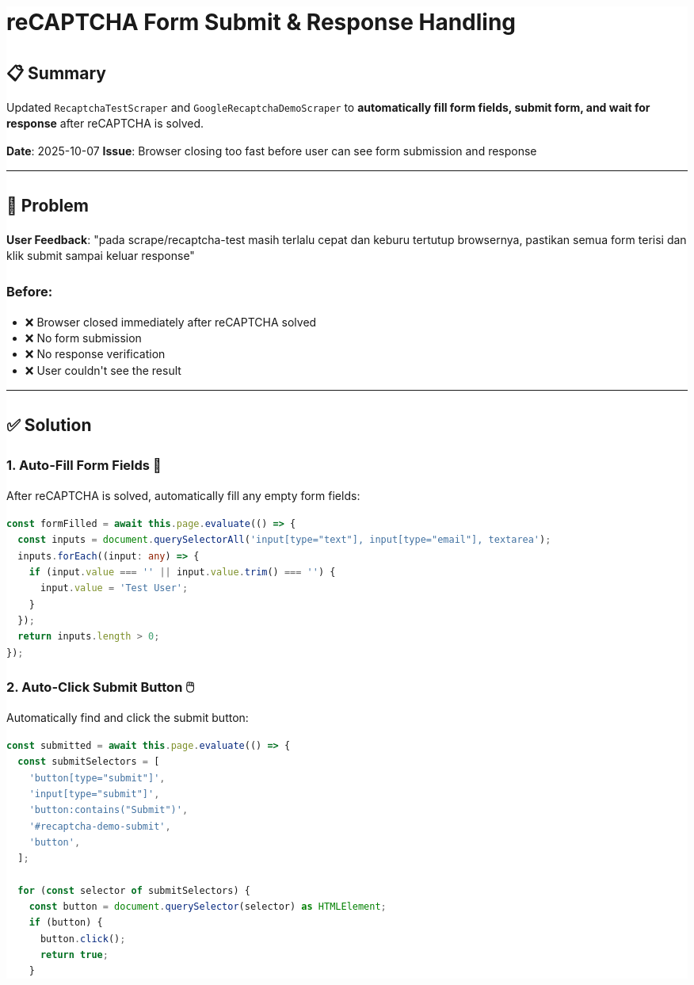 # reCAPTCHA Form Submit & Response Handling

## 📋 Summary

Updated `RecaptchaTestScraper` and `GoogleRecaptchaDemoScraper` to **automatically fill form fields, submit form, and wait for response** after reCAPTCHA is solved.

**Date**: 2025-10-07
**Issue**: Browser closing too fast before user can see form submission and response

---

## 🎯 Problem

**User Feedback**: "pada scrape/recaptcha-test masih terlalu cepat dan keburu tertutup browsernya, pastikan semua form terisi dan klik submit sampai keluar response"

### Before:
- ❌ Browser closed immediately after reCAPTCHA solved
- ❌ No form submission
- ❌ No response verification
- ❌ User couldn't see the result

---

## ✅ Solution

### 1. **Auto-Fill Form Fields** 📝

After reCAPTCHA is solved, automatically fill any empty form fields:

```typescript
const formFilled = await this.page.evaluate(() => {
  const inputs = document.querySelectorAll('input[type="text"], input[type="email"], textarea');
  inputs.forEach((input: any) => {
    if (input.value === '' || input.value.trim() === '') {
      input.value = 'Test User';
    }
  });
  return inputs.length > 0;
});
```

### 2. **Auto-Click Submit Button** 🖱️

Automatically find and click the submit button:

```typescript
const submitted = await this.page.evaluate(() => {
  const submitSelectors = [
    'button[type="submit"]',
    'input[type="submit"]',
    'button:contains("Submit")',
    '#recaptcha-demo-submit',
    'button',
  ];

  for (const selector of submitSelectors) {
    const button = document.querySelector(selector) as HTMLElement;
    if (button) {
      button.click();
      return true;
    }
```
